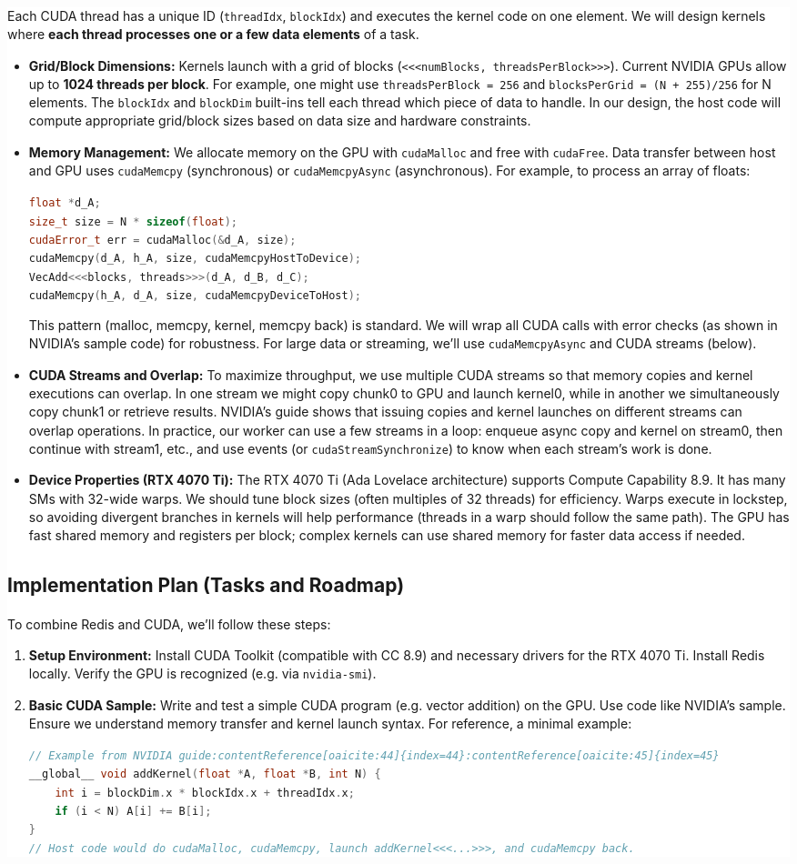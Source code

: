   Each CUDA thread has a unique ID (`threadIdx`, `blockIdx`) and executes the kernel code on one element. We will design kernels where **each thread processes one or a few data elements** of a task.

* **Grid/Block Dimensions:** Kernels launch with a grid of blocks (`<<<numBlocks, threadsPerBlock>>>`). Current NVIDIA GPUs allow up to **1024 threads per block**. For example, one might use `threadsPerBlock = 256` and `blocksPerGrid = (N + 255)/256` for N elements. The `blockIdx` and `blockDim` built-ins tell each thread which piece of data to handle. In our design, the host code will compute appropriate grid/block sizes based on data size and hardware constraints.

* **Memory Management:** We allocate memory on the GPU with `cudaMalloc` and free with `cudaFree`. Data transfer between host and GPU uses `cudaMemcpy` (synchronous) or `cudaMemcpyAsync` (asynchronous). For example, to process an array of floats:

  ```cpp
  float *d_A;
  size_t size = N * sizeof(float);
  cudaError_t err = cudaMalloc(&d_A, size);
  cudaMemcpy(d_A, h_A, size, cudaMemcpyHostToDevice);
  VecAdd<<<blocks, threads>>>(d_A, d_B, d_C);
  cudaMemcpy(h_A, d_A, size, cudaMemcpyDeviceToHost);
  ```

  This pattern (malloc, memcpy, kernel, memcpy back) is standard. We will wrap all CUDA calls with error checks (as shown in NVIDIA’s sample code) for robustness. For large data or streaming, we’ll use `cudaMemcpyAsync` and CUDA streams (below).

* **CUDA Streams and Overlap:** To maximize throughput, we use multiple CUDA streams so that memory copies and kernel executions can overlap. In one stream we might copy chunk0 to GPU and launch kernel0, while in another we simultaneously copy chunk1 or retrieve results. NVIDIA’s guide shows that issuing copies and kernel launches on different streams can overlap operations. In practice, our worker can use a few streams in a loop: enqueue async copy and kernel on stream0, then continue with stream1, etc., and use events (or `cudaStreamSynchronize`) to know when each stream’s work is done.

* **Device Properties (RTX 4070 Ti):** The RTX 4070 Ti (Ada Lovelace architecture) supports Compute Capability 8.9. It has many SMs with 32-wide warps. We should tune block sizes (often multiples of 32 threads) for efficiency. Warps execute in lockstep, so avoiding divergent branches in kernels will help performance (threads in a warp should follow the same path). The GPU has fast shared memory and registers per block; complex kernels can use shared memory for faster data access if needed.

## Implementation Plan (Tasks and Roadmap)

To combine Redis and CUDA, we’ll follow these steps:

1. **Setup Environment:** Install CUDA Toolkit (compatible with CC 8.9) and necessary drivers for the RTX 4070 Ti. Install Redis locally. Verify the GPU is recognized (e.g. via `nvidia-smi`).

2. **Basic CUDA Sample:** Write and test a simple CUDA program (e.g. vector addition) on the GPU. Use code like NVIDIA’s sample. Ensure we understand memory transfer and kernel launch syntax. For reference, a minimal example:

   ```cpp
   // Example from NVIDIA guide:contentReference[oaicite:44]{index=44}:contentReference[oaicite:45]{index=45}
   __global__ void addKernel(float *A, float *B, int N) {
       int i = blockDim.x * blockIdx.x + threadIdx.x;
       if (i < N) A[i] += B[i];
   }
   // Host code would do cudaMalloc, cudaMemcpy, launch addKernel<<<...>>>, and cudaMemcpy back.
   ```
